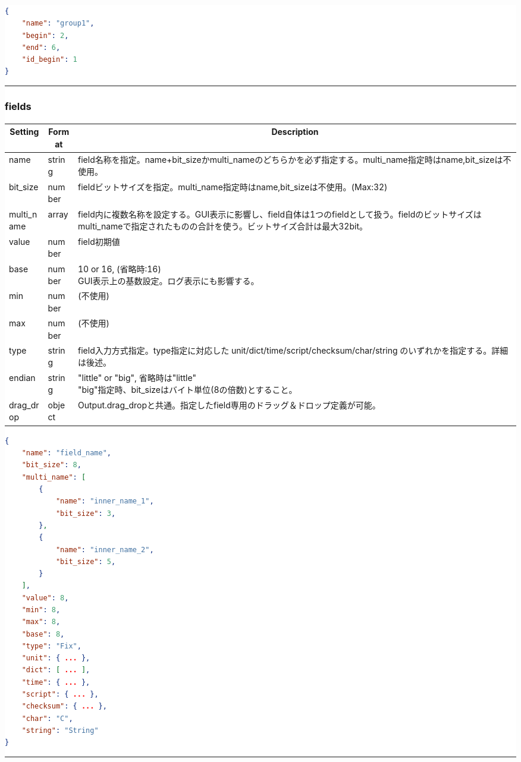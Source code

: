 
```json
{
	"name": "group1",
	"begin": 2,
	"end": 6,
	"id_begin": 1
}
```


---

### fields

| Setting | Format | Description |
----|----|---- 
| name | string | field名称を指定。name+bit_sizeかmulti_nameのどちらかを必ず指定する。multi_name指定時はname,bit_sizeは不使用。
| bit_size | number | fieldビットサイズを指定。multi_name指定時はname,bit_sizeは不使用。(Max:32)
| multi_name | array | field内に複数名称を設定する。GUI表示に影響し、field自体は1つのfieldとして扱う。fieldのビットサイズはmulti_nameで指定されたものの合計を使う。ビットサイズ合計は最大32bit。
| value | number | field初期値
| base | number | 10 or 16, (省略時:16)<br>GUI表示上の基数設定。ログ表示にも影響する。
| min | number | (不使用)
| max | number | (不使用)
| type | string | field入力方式指定。type指定に対応した unit/dict/time/script/checksum/char/string のいずれかを指定する。詳細は後述。
| endian | string | "little" or "big", 省略時は"little"<br>"big"指定時、bit_sizeはバイト単位(8の倍数)とすること。
| drag_drop | object | Output.drag_dropと共通。指定したfield専用のドラッグ＆ドロップ定義が可能。

```json
{
	"name": "field_name",
	"bit_size": 8,
	"multi_name": [
		{
			"name": "inner_name_1",
			"bit_size": 3,
		},
		{
			"name": "inner_name_2",
			"bit_size": 5,
		}
	],
	"value": 8,
	"min": 8,
	"max": 8,
	"base": 8,
	"type": "Fix",
	"unit": { ... },
	"dict": [ ... ],
	"time": { ... },
	"script": { ... },
	"checksum": { ... },
	"char": "C",
	"string": "String"
}
```

---